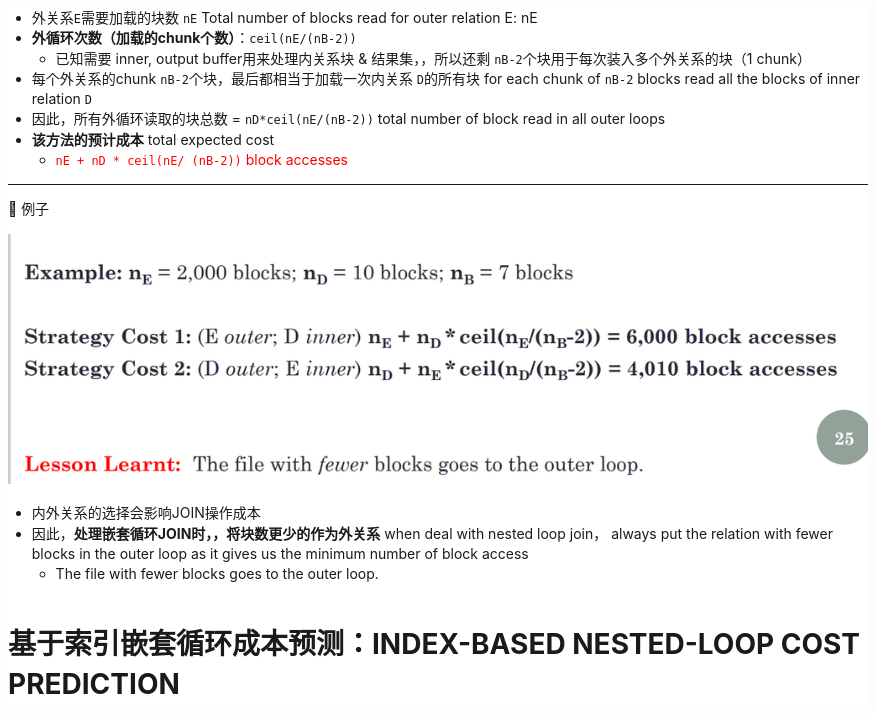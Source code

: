 * 外关系`E`需要加载的块数 `nE` Total number of blocks read for outer relation E: nE
* **外循环次数（加载的chunk个数）**：`ceil(nE/(nB-2))`
  * 已知需要 inner, output buffer用来处理内关系块 & 结果集，，所以还剩 `nB-2`个块用于每次装入多个外关系的块（1 chunk）
* 每个外关系的chunk `nB-2`个块，最后都相当于加载一次内关系 `D`的所有块 for each chunk of `nB-2` blocks read all the blocks of inner relation `D`
* 因此，所有外循环读取的块总数 = `nD*ceil(nE/(nB-2))` total number of block read in all outer loops
* **该方法的预计成本** total expected cost
  * <font color="red">`nE + nD * ceil(nE/ (nB-2))` block accesses</font>

---

:candy: 例子

![](/static/2021-04-17-17-30-39.png)

* 内外关系的选择会影响JOIN操作成本
* 因此，**处理嵌套循环JOIN时，，将块数更少的作为外关系** when deal with nested loop join， always put the relation with fewer blocks in the outer loop as it gives us the minimum number of block access
  * The file with fewer blocks goes to the outer loop.

# 基于索引嵌套循环成本预测：INDEX-BASED NESTED-LOOP COST PREDICTION

